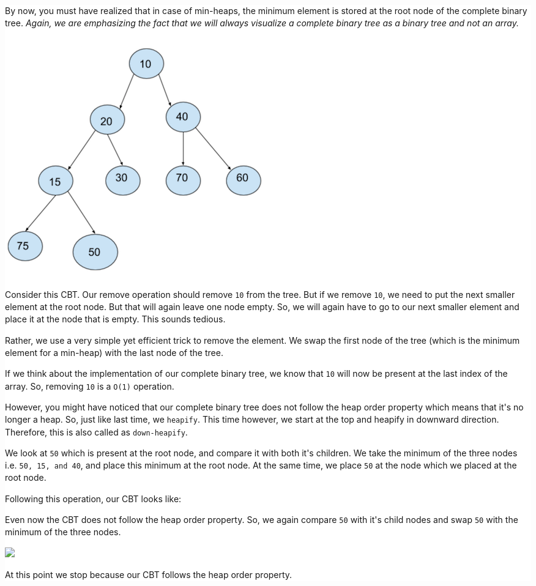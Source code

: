 
By now, you must have realized that in case of min-heaps, the minimum element is stored at the root node of the complete binary tree. *Again, we are emphasizing the fact that we will always visualize a complete binary tree as a binary tree and not an array.*

![img.png](img.png)


Consider this CBT. Our remove operation should remove `10` from the tree. But if we remove `10`, we need to put the next smaller element at the root node. But that will again leave one node empty. So, we will again have to go to our next smaller element and place it at the node that is empty. This sounds tedious. 

Rather, we use a very simple yet efficient trick to remove the element. We swap the first node of the tree (which is the minimum element for a min-heap) with the last node of the tree. 

If we think about the implementation of our complete binary tree, we know that `10` will now be present at the last index of the array. So, removing `10` is a `O(1)` operation. 

However, you might have noticed that our complete binary tree does not follow the heap order property which means that it's no longer a heap. So, just like last time, we `heapify`. This time however, we start at the top and heapify in downward direction. Therefore, this is also called as `down-heapify`.

We look at `50` which is present at the root node, and compare it with both it's children. We take the minimum of the three nodes i.e. `50, 15, and 40`, and place this minimum at the root node. At the same time, we place `50` at the node which we placed at the root node. 

Following this operation, our CBT looks like:

Even now the CBT does not follow the heap order property. So, we again compare `50` with it's child nodes and swap `50` with the minimum of the three nodes. 

<img src='./resources/13-cbt.png'>

At this point we stop because our CBT follows the heap order property.
